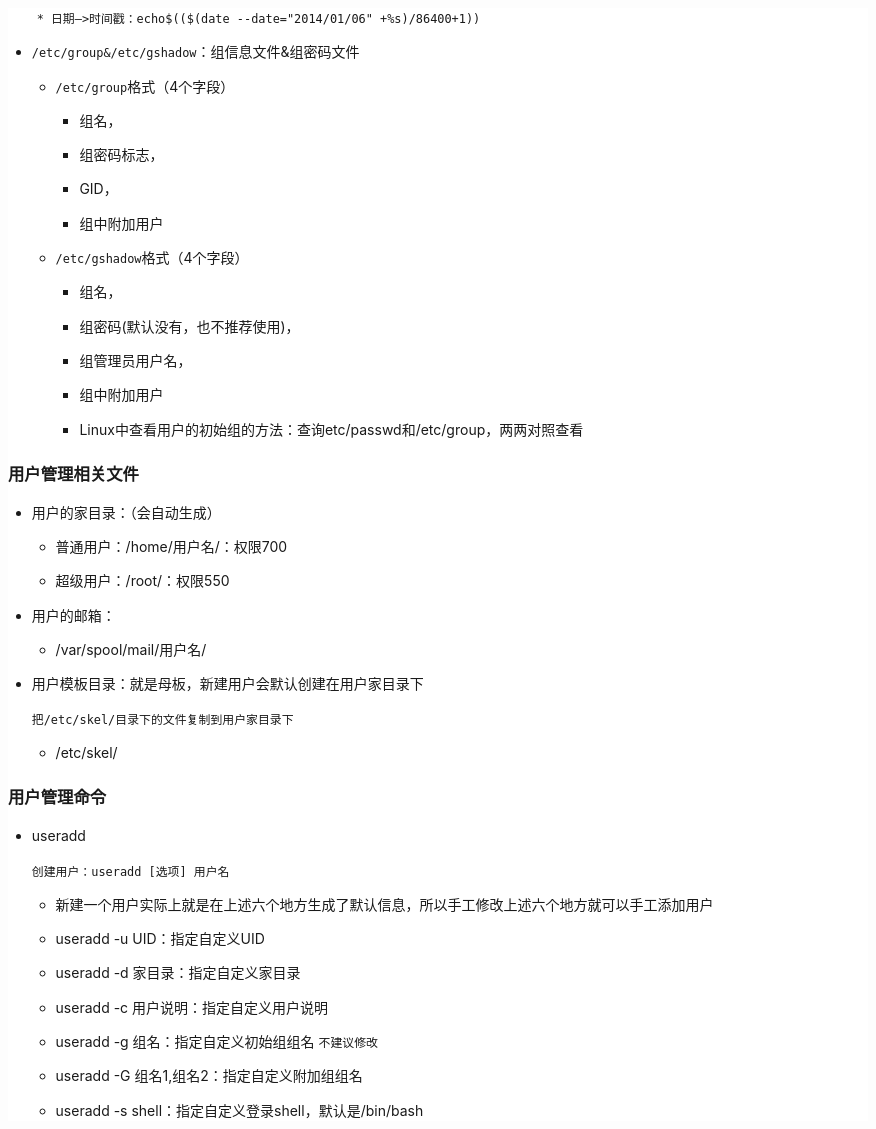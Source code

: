         * 日期—>时间戳：echo$(($(date --date="2014/01/06" +%s)/86400+1))

* `/etc/group&/etc/gshadow`：组信息文件&组密码文件

    * `/etc/group`格式（4个字段）

        * 组名，

        * 组密码标志，

        * GID，

        * 组中附加用户

    * `/etc/gshadow`格式（4个字段）

        * 组名，

        * 组密码(默认没有，也不推荐使用)，

        * 组管理员用户名，

        * 组中附加用户

        * Linux中查看用户的初始组的方法：查询etc/passwd和/etc/group，两两对照查看

### 用户管理相关文件

* 用户的家目录：（会自动生成）

    * 普通用户：/home/用户名/：权限700

    * 超级用户：/root/：权限550

* 用户的邮箱：

    * /var/spool/mail/用户名/

* 用户模板目录：就是母板，新建用户会默认创建在用户家目录下

  `把/etc/skel/目录下的文件复制到用户家目录下`

    * /etc/skel/

### 用户管理命令

* useradd

  `创建用户：useradd [选项] 用户名`

    * 新建一个用户实际上就是在上述六个地方生成了默认信息，所以手工修改上述六个地方就可以手工添加用户

    * useradd -u UID：指定自定义UID

    * useradd -d 家目录：指定自定义家目录

    * useradd -c 用户说明：指定自定义用户说明

    * useradd -g 组名：指定自定义初始组组名
      `不建议修改`

    * useradd -G 组名1,组名2：指定自定义附加组组名

    * useradd -s shell：指定自定义登录shell，默认是/bin/bash
